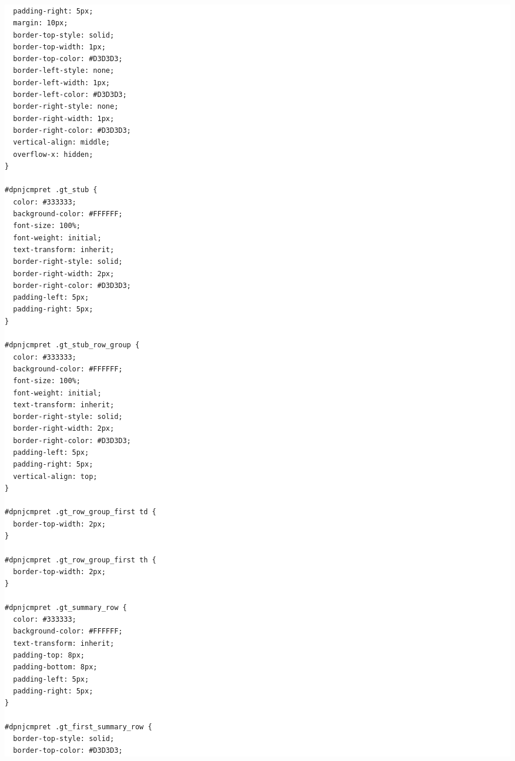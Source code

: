```{=html}
  padding-right: 5px;
  margin: 10px;
  border-top-style: solid;
  border-top-width: 1px;
  border-top-color: #D3D3D3;
  border-left-style: none;
  border-left-width: 1px;
  border-left-color: #D3D3D3;
  border-right-style: none;
  border-right-width: 1px;
  border-right-color: #D3D3D3;
  vertical-align: middle;
  overflow-x: hidden;
}

#dpnjcmpret .gt_stub {
  color: #333333;
  background-color: #FFFFFF;
  font-size: 100%;
  font-weight: initial;
  text-transform: inherit;
  border-right-style: solid;
  border-right-width: 2px;
  border-right-color: #D3D3D3;
  padding-left: 5px;
  padding-right: 5px;
}

#dpnjcmpret .gt_stub_row_group {
  color: #333333;
  background-color: #FFFFFF;
  font-size: 100%;
  font-weight: initial;
  text-transform: inherit;
  border-right-style: solid;
  border-right-width: 2px;
  border-right-color: #D3D3D3;
  padding-left: 5px;
  padding-right: 5px;
  vertical-align: top;
}

#dpnjcmpret .gt_row_group_first td {
  border-top-width: 2px;
}

#dpnjcmpret .gt_row_group_first th {
  border-top-width: 2px;
}

#dpnjcmpret .gt_summary_row {
  color: #333333;
  background-color: #FFFFFF;
  text-transform: inherit;
  padding-top: 8px;
  padding-bottom: 8px;
  padding-left: 5px;
  padding-right: 5px;
}

#dpnjcmpret .gt_first_summary_row {
  border-top-style: solid;
  border-top-color: #D3D3D3;
```